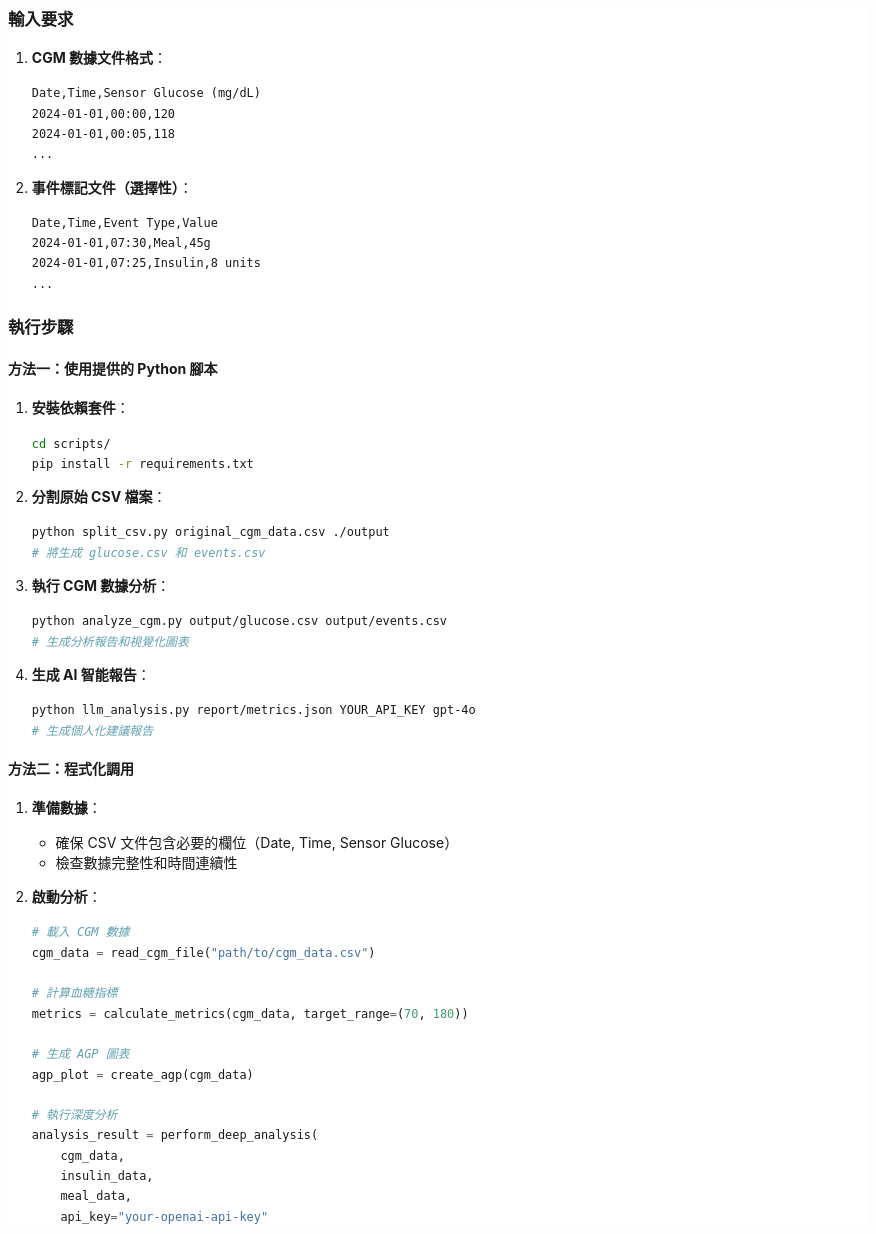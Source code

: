 ### 輸入要求

1. **CGM 數據文件格式**：
   ```csv
   Date,Time,Sensor Glucose (mg/dL)
   2024-01-01,00:00,120
   2024-01-01,00:05,118
   ...
   ```

2. **事件標記文件（選擇性）**：
   ```csv
   Date,Time,Event Type,Value
   2024-01-01,07:30,Meal,45g
   2024-01-01,07:25,Insulin,8 units
   ...
   ```

### 執行步驟

#### 方法一：使用提供的 Python 腳本

1. **安裝依賴套件**：
   ```bash
   cd scripts/
   pip install -r requirements.txt
   ```

2. **分割原始 CSV 檔案**：
   ```bash
   python split_csv.py original_cgm_data.csv ./output
   # 將生成 glucose.csv 和 events.csv
   ```

3. **執行 CGM 數據分析**：
   ```bash
   python analyze_cgm.py output/glucose.csv output/events.csv
   # 生成分析報告和視覺化圖表
   ```

4. **生成 AI 智能報告**：
   ```bash
   python llm_analysis.py report/metrics.json YOUR_API_KEY gpt-4o
   # 生成個人化建議報告
   ```

#### 方法二：程式化調用

1. **準備數據**：
   - 確保 CSV 文件包含必要的欄位（Date, Time, Sensor Glucose）
   - 檢查數據完整性和時間連續性

2. **啟動分析**：
   ```python
   # 載入 CGM 數據
   cgm_data = read_cgm_file("path/to/cgm_data.csv")

   # 計算血糖指標
   metrics = calculate_metrics(cgm_data, target_range=(70, 180))

   # 生成 AGP 圖表
   agp_plot = create_agp(cgm_data)

   # 執行深度分析
   analysis_result = perform_deep_analysis(
       cgm_data,
       insulin_data,
       meal_data,
       api_key="your-openai-api-key"
   ```